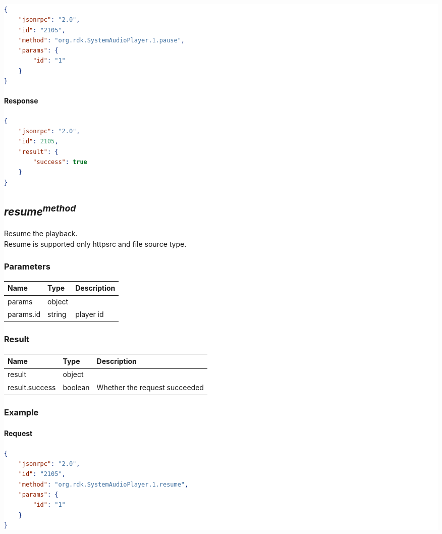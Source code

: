 ```json
{
	"jsonrpc": "2.0",
	"id": "2105",
	"method": "org.rdk.SystemAudioPlayer.1.pause",
	"params": {
		"id": "1"
	}
}
```

#### Response

```json
{
    "jsonrpc": "2.0",
    "id": 2105,
    "result": {
        "success": true
    }
}
```
<a name="method.resume"></a>
## *resume<sup>method</sup>*

Resume the playback. 
<br>Resume is supported only  httpsrc and file source type.</br>

### Parameters

| Name | Type | Description |
| :-------- | :-------- | :-------- |
| params | object |  |
| params.id| string | player id |
### Result

| Name | Type | Description |
| :-------- | :-------- | :-------- |
| result | object |  |
| result.success | boolean | Whether the request succeeded |

### Example

#### Request

```json
{
	"jsonrpc": "2.0",
	"id": "2105",
	"method": "org.rdk.SystemAudioPlayer.1.resume",
	"params": {
		"id": "1"
	}
}
```
